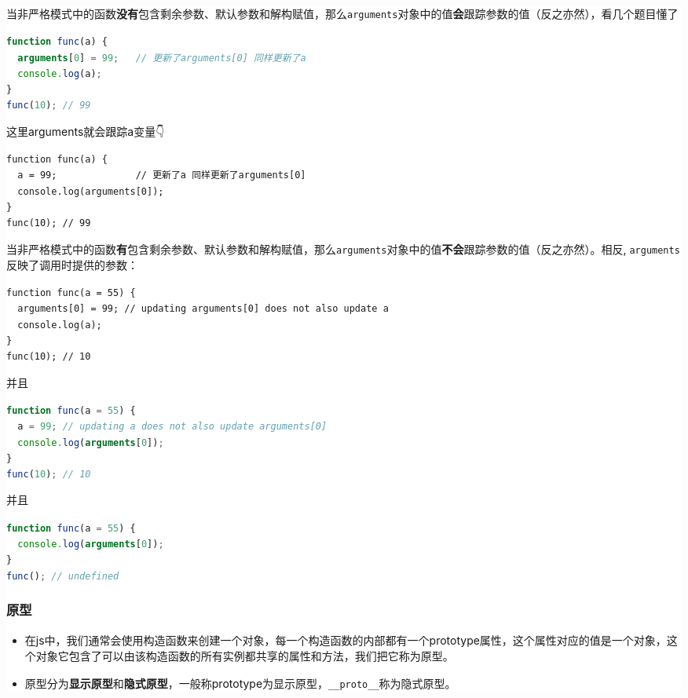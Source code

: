 当非严格模式中的函数**没有**包含剩余参数、默认参数和解构赋值，那么`arguments`对象中的值**会**跟踪参数的值（反之亦然），看几个题目懂了

```js
function func(a) { 
  arguments[0] = 99;   // 更新了arguments[0] 同样更新了a
  console.log(a);
}
func(10); // 99
```

这里arguments就会跟踪a变量👇

```
function func(a) { 
  a = 99;              // 更新了a 同样更新了arguments[0] 
  console.log(arguments[0]);
}
func(10); // 99
```

当非严格模式中的函数**有**包含剩余参数、默认参数和解构赋值，那么`arguments`对象中的值**不会**跟踪参数的值（反之亦然）。相反, `arguments`反映了调用时提供的参数：

```
function func(a = 55) { 
  arguments[0] = 99; // updating arguments[0] does not also update a
  console.log(a);
}
func(10); // 10
```

并且

```js
function func(a = 55) { 
  a = 99; // updating a does not also update arguments[0]
  console.log(arguments[0]);
}
func(10); // 10
```

并且

```js
function func(a = 55) { 
  console.log(arguments[0]);
}
func(); // undefined
```





### 原型

- 在js中，我们通常会使用构造函数来创建一个对象，每一个构造函数的内部都有一个prototype属性，这个属性对应的值是一个对象，这个对象它包含了可以由该构造函数的所有实例都共享的属性和方法，我们把它称为原型。

- 原型分为**显示原型**和**隐式原型**，一般称prototype为显示原型，`__proto__`称为隐式原型。
